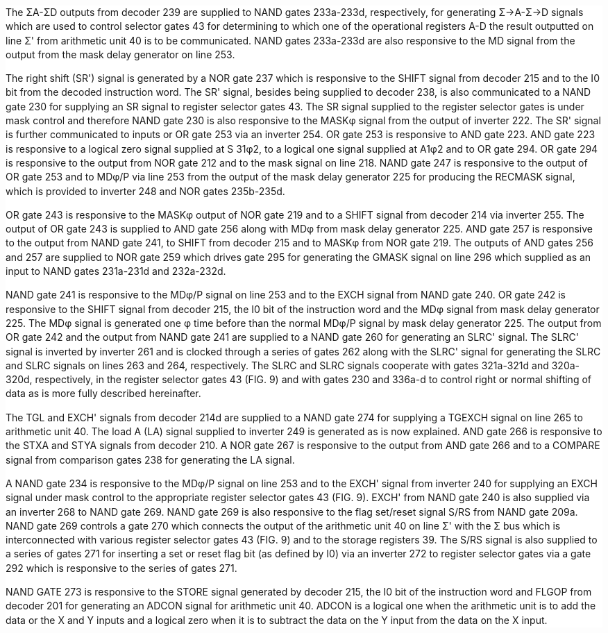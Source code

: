 The ΣA-ΣD outputs from decoder 239 are supplied to NAND gates 233a-233d, respectively, for generating Σ→A-Σ→D signals which are used to control selector gates 43 for determining to which one of the operational registers A-D the result outputted on line Σ' from arithmetic unit 40 is to be communicated. NAND gates 233a-233d are also responsive to the MD signal from the output from the mask delay generator on line 253.

The right shift (SR') signal is generated by a NOR gate 237 which is responsive to the SHIFT signal from decoder 215 and to the I0 bit from the decoded instruction word. The SR' signal, besides being supplied to decoder 238, is also communicated to a NAND gate 230 for supplying an SR signal to register selector gates 43. The SR signal supplied to the register selector gates is under mask control and therefore NAND gate 230 is also responsive to the MASKφ signal from the output of inverter 222. The SR' signal is further communicated to inputs or OR gate 253 via an inverter 254. OR gate 253 is responsive to AND gate 223. AND gate 223 is responsive to a logical zero signal supplied at S 31φ2, to a logical one signal supplied at A1φ2 and to OR gate 294. OR gate 294 is responsive to the output from NOR gate 212 and to the mask signal on line 218. NAND gate 247 is responsive to the output of OR gate 253 and to MDφ/P via line 253 from the output of the mask delay generator 225 for producing the RECMASK signal, which is provided to inverter 248 and NOR gates 235b-235d.

OR gate 243 is responsive to the MASKφ output of NOR gate 219 and to a SHIFT signal from decoder 214 via inverter 255. The output of OR gate 243 is supplied to AND gate 256 along with MDφ from mask delay generator 225. AND gate 257 is responsive to the output from NAND gate 241, to SHIFT from decoder 215 and to MASKφ from NOR gate 219. The outputs of AND gates 256 and 257 are supplied to NOR gate 259 which drives gate 295 for generating the GMASK signal on line 296 which supplied as an input to NAND gates 231a-231d and 232a-232d.

NAND gate 241 is responsive to the MDφ/P signal on line 253 and to the EXCH signal from NAND gate 240. OR gate 242 is responsive to the SHIFT signal from decoder 215, the I0 bit of the instruction word and the MDφ signal from mask delay generator 225. The MDφ signal is generated one φ time before than the normal MDφ/P signal by mask delay generator 225. The output from OR gate 242 and the output from NAND gate 241 are supplied to a NAND gate 260 for generating an SLRC' signal. The SLRC' signal is inverted by inverter 261 and is clocked through a series of gates 262 along with the SLRC' signal for generating the SLRC and SLRC signals on lines 263 and 264, respectively. The SLRC and SLRC signals cooperate with gates 321a-321d and 320a-320d, respectively, in the register selector gates 43 (FIG. 9) and with gates 230 and 336a-d to control right or normal shifting of data as is more fully described hereinafter.

The TGL and EXCH' signals from decoder 214d are supplied to a NAND gate 274 for supplying a TGEXCH signal on line 265 to arithmetic unit 40. The load A (LA) signal supplied to inverter 249 is generated as is now explained. AND gate 266 is responsive to the STXA and STYA signals from decoder 210. A NOR gate 267 is responsive to the output from AND gate 266 and to a COMPARE signal from comparison gates 238 for generating the LA signal.

A NAND gate 234 is responsive to the MDφ/P signal on line 253 and to the EXCH' signal from inverter 240 for supplying an EXCH signal under mask control to the appropriate register selector gates 43 (FIG. 9). EXCH' from NAND gate 240 is also supplied via an inverter 268 to NAND gate 269. NAND gate 269 is also responsive to the flag set/reset signal S/RS from NAND gate 209a. NAND gate 269 controls a gate 270 which connects the output of the arithmetic unit 40 on line Σ' with the Σ bus which is interconnected with various register selector gates 43 (FIG. 9) and to the storage registers 39. The S/RS signal is also supplied to a series of gates 271 for inserting a set or reset flag bit (as defined by I0) via an inverter 272 to register selector gates via a gate 292 which is responsive to the series of gates 271.

NAND GATE 273 is responsive to the STORE signal generated by decoder 215, the I0 bit of the instruction word and FLGOP from decoder 201 for generating an ADCON signal for arithmetic unit 40. ADCON is a logical one when the arithmetic unit is to add the data or the X and Y inputs and a logical zero when it is to subtract the data on the Y input from the data on the X input.
